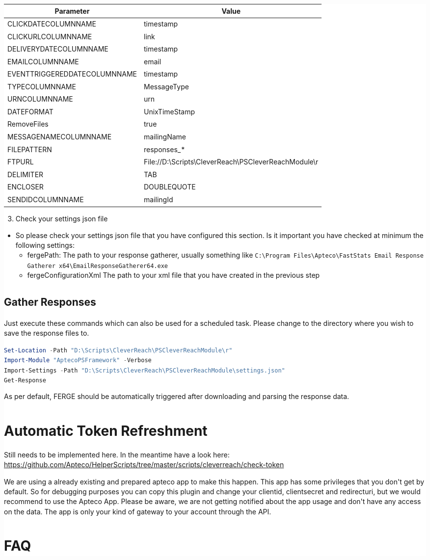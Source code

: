 Parameter|Value
-|-
CLICKDATECOLUMNNAME|timestamp
CLICKURLCOLUMNNAME|link
DELIVERYDATECOLUMNNAME|timestamp
EMAILCOLUMNNAME|email
EVENTTRIGGEREDDATECOLUMNNAME|timestamp
TYPECOLUMNNAME|MessageType
URNCOLUMNNAME|urn
DATEFORMAT|UnixTimeStamp
RemoveFiles|true
MESSAGENAMECOLUMNNAME|mailingName
FILEPATTERN|responses_*
FTPURL|File://D:\Scripts\CleverReach\PSCleverReachModule\r
DELIMITER|TAB
ENCLOSER|DOUBLEQUOTE
SENDIDCOLUMNNAME|mailingId

3. Check your settings json file
  - So please check your settings json file that you have configured this section. Is it important you have checked at minimum the following settings:
    - fergePath: The path to your response gatherer, usually something like `C:\Program Files\Apteco\FastStats Email Response Gatherer x64\EmailResponseGatherer64.exe`
    - fergeConfigurationXml The path to your xml file that you have created in the previous step

## Gather Responses

Just execute these commands which can also be used for a scheduled task. Please change to the directory where you wish to save the response files to.

```PowerShell
Set-Location -Path "D:\Scripts\CleverReach\PSCleverReachModule\r"
Import-Module "AptecoPSFramework" -Verbose
Import-Settings -Path "D:\Scripts\CleverReach\PSCleverReachModule\settings.json"
Get-Response
```

As per default, FERGE should be automatically triggered after downloading and parsing the response data.

# Automatic Token Refreshment

Still needs to be implemented here. In the meantime have a look here: https://github.com/Apteco/HelperScripts/tree/master/scripts/cleverreach/check-token

We are using a already existing and prepared apteco app to make this happen. This app has some privileges that you don't get by default. So for debugging purposes you can copy this plugin and change your clientid, clientsecret and redirecturi, but we would recommend to use the Apteco App. Please be aware, we are not getting notified about the app usage and don't have any access on the data. The app
is only your kind of gateway to your account through the API.

# FAQ

